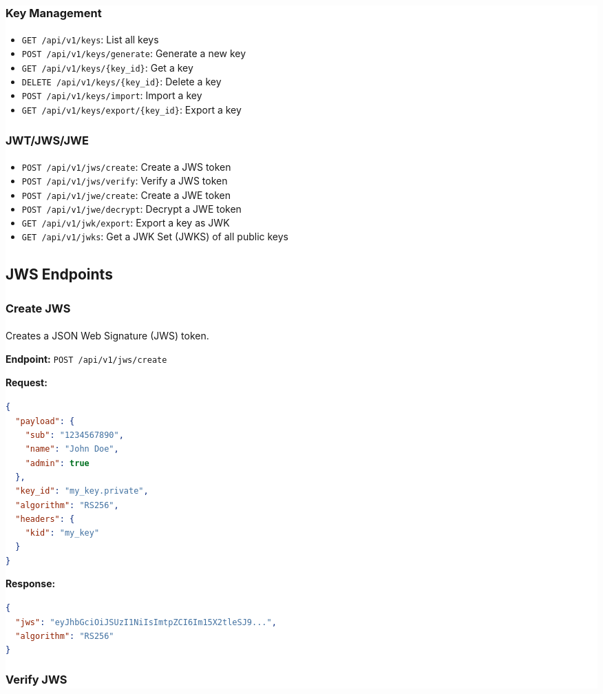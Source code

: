 ### Key Management

- `GET /api/v1/keys`: List all keys
- `POST /api/v1/keys/generate`: Generate a new key
- `GET /api/v1/keys/{key_id}`: Get a key
- `DELETE /api/v1/keys/{key_id}`: Delete a key
- `POST /api/v1/keys/import`: Import a key
- `GET /api/v1/keys/export/{key_id}`: Export a key

### JWT/JWS/JWE

- `POST /api/v1/jws/create`: Create a JWS token
- `POST /api/v1/jws/verify`: Verify a JWS token
- `POST /api/v1/jwe/create`: Create a JWE token
- `POST /api/v1/jwe/decrypt`: Decrypt a JWE token
- `GET /api/v1/jwk/export`: Export a key as JWK
- `GET /api/v1/jwks`: Get a JWK Set (JWKS) of all public keys

## JWS Endpoints

### Create JWS

Creates a JSON Web Signature (JWS) token.

**Endpoint:** `POST /api/v1/jws/create`

**Request:**

```json
{
  "payload": {
    "sub": "1234567890",
    "name": "John Doe",
    "admin": true
  },
  "key_id": "my_key.private",
  "algorithm": "RS256",
  "headers": {
    "kid": "my_key"
  }
}
```

**Response:**

```json
{
  "jws": "eyJhbGciOiJSUzI1NiIsImtpZCI6Im15X2tleSJ9...",
  "algorithm": "RS256"
}
```

### Verify JWS
